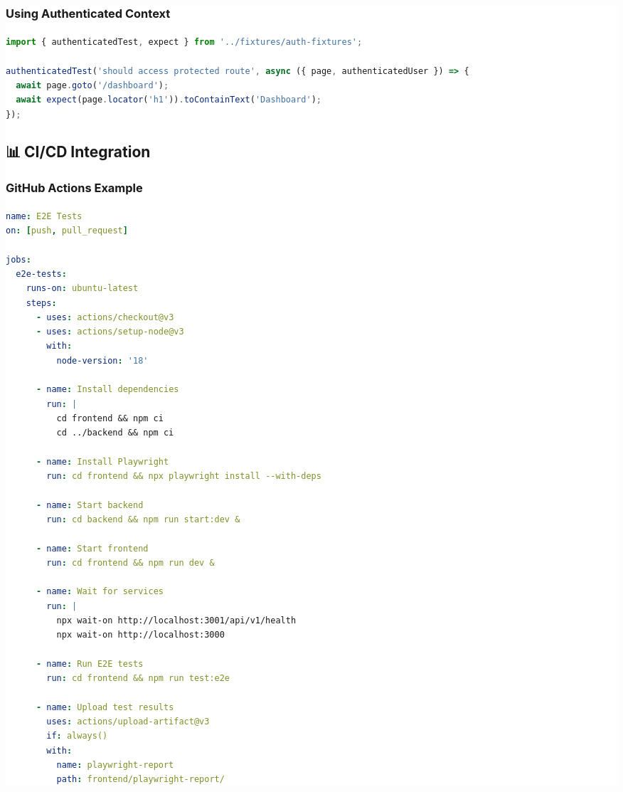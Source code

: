 ### Using Authenticated Context

```typescript
import { authenticatedTest, expect } from '../fixtures/auth-fixtures';

authenticatedTest('should access protected route', async ({ page, authenticatedUser }) => {
  await page.goto('/dashboard');
  await expect(page.locator('h1')).toContainText('Dashboard');
});
```

## 📊 CI/CD Integration

### GitHub Actions Example

```yaml
name: E2E Tests
on: [push, pull_request]

jobs:
  e2e-tests:
    runs-on: ubuntu-latest
    steps:
      - uses: actions/checkout@v3
      - uses: actions/setup-node@v3
        with:
          node-version: '18'

      - name: Install dependencies
        run: |
          cd frontend && npm ci
          cd ../backend && npm ci

      - name: Install Playwright
        run: cd frontend && npx playwright install --with-deps

      - name: Start backend
        run: cd backend && npm run start:dev &

      - name: Start frontend
        run: cd frontend && npm run dev &

      - name: Wait for services
        run: |
          npx wait-on http://localhost:3001/api/v1/health
          npx wait-on http://localhost:3000

      - name: Run E2E tests
        run: cd frontend && npm run test:e2e

      - name: Upload test results
        uses: actions/upload-artifact@v3
        if: always()
        with:
          name: playwright-report
          path: frontend/playwright-report/
```
